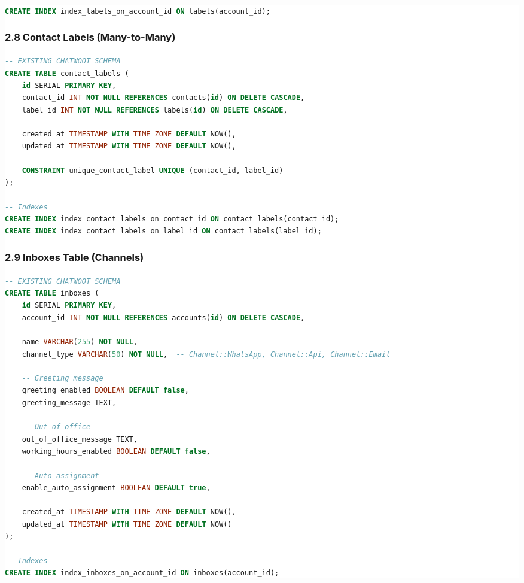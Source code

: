 ```sql
CREATE INDEX index_labels_on_account_id ON labels(account_id);
```

### 2.8 Contact Labels (Many-to-Many)

```sql
-- EXISTING CHATWOOT SCHEMA
CREATE TABLE contact_labels (
    id SERIAL PRIMARY KEY,
    contact_id INT NOT NULL REFERENCES contacts(id) ON DELETE CASCADE,
    label_id INT NOT NULL REFERENCES labels(id) ON DELETE CASCADE,

    created_at TIMESTAMP WITH TIME ZONE DEFAULT NOW(),
    updated_at TIMESTAMP WITH TIME ZONE DEFAULT NOW(),

    CONSTRAINT unique_contact_label UNIQUE (contact_id, label_id)
);

-- Indexes
CREATE INDEX index_contact_labels_on_contact_id ON contact_labels(contact_id);
CREATE INDEX index_contact_labels_on_label_id ON contact_labels(label_id);
```

### 2.9 Inboxes Table (Channels)

```sql
-- EXISTING CHATWOOT SCHEMA
CREATE TABLE inboxes (
    id SERIAL PRIMARY KEY,
    account_id INT NOT NULL REFERENCES accounts(id) ON DELETE CASCADE,

    name VARCHAR(255) NOT NULL,
    channel_type VARCHAR(50) NOT NULL,  -- Channel::WhatsApp, Channel::Api, Channel::Email

    -- Greeting message
    greeting_enabled BOOLEAN DEFAULT false,
    greeting_message TEXT,

    -- Out of office
    out_of_office_message TEXT,
    working_hours_enabled BOOLEAN DEFAULT false,

    -- Auto assignment
    enable_auto_assignment BOOLEAN DEFAULT true,

    created_at TIMESTAMP WITH TIME ZONE DEFAULT NOW(),
    updated_at TIMESTAMP WITH TIME ZONE DEFAULT NOW()
);

-- Indexes
CREATE INDEX index_inboxes_on_account_id ON inboxes(account_id);
```
